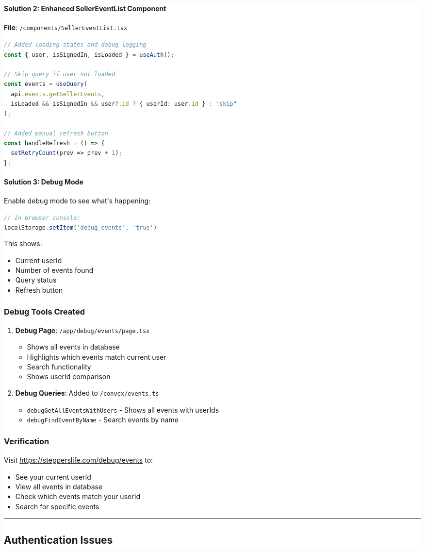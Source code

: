 #### Solution 2: Enhanced SellerEventList Component
**File**: `/components/SellerEventList.tsx`
```typescript
// Added loading states and debug logging
const { user, isSignedIn, isLoaded } = useAuth();

// Skip query if user not loaded
const events = useQuery(
  api.events.getSellerEvents,
  isLoaded && isSignedIn && user?.id ? { userId: user.id } : "skip"
);

// Added manual refresh button
const handleRefresh = () => {
  setRetryCount(prev => prev + 1);
};
```

#### Solution 3: Debug Mode
Enable debug mode to see what's happening:
```javascript
// In browser console:
localStorage.setItem('debug_events', 'true')
```

This shows:
- Current userId
- Number of events found
- Query status
- Refresh button

### Debug Tools Created
1. **Debug Page**: `/app/debug/events/page.tsx`
   - Shows all events in database
   - Highlights which events match current user
   - Search functionality
   - Shows userId comparison

2. **Debug Queries**: Added to `/convex/events.ts`
   - `debugGetAllEventsWithUsers` - Shows all events with userIds
   - `debugFindEventByName` - Search events by name

### Verification
Visit https://stepperslife.com/debug/events to:
- See your current userId
- View all events in database
- Check which events match your userId
- Search for specific events

---

## Authentication Issues
